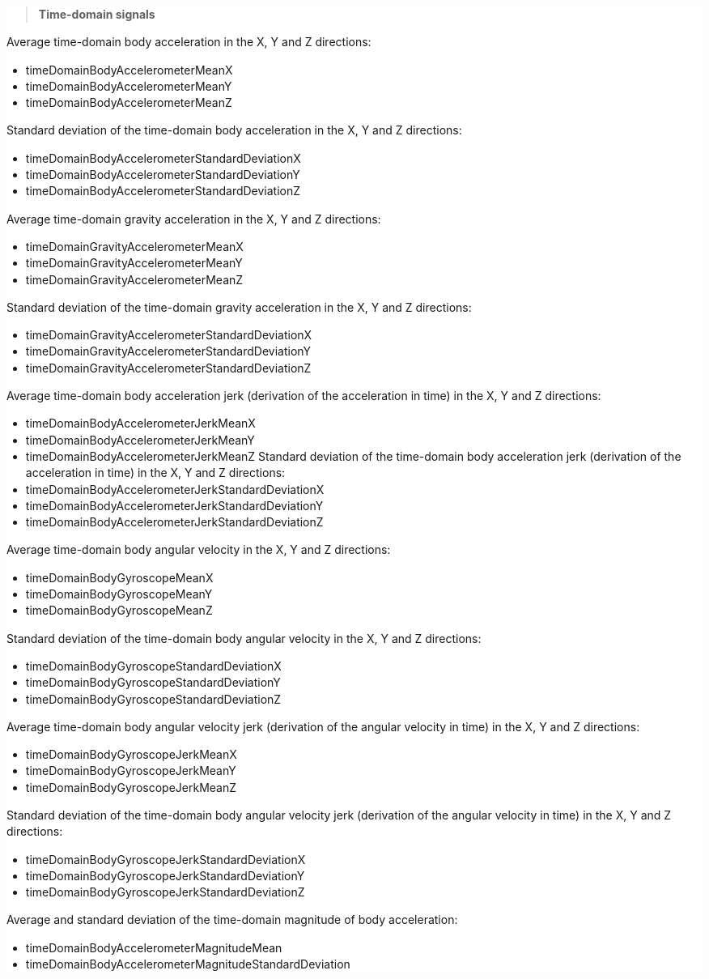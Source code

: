 > __Time-domain signals__

Average time-domain body acceleration in the X, Y and Z directions:
- timeDomainBodyAccelerometerMeanX
- timeDomainBodyAccelerometerMeanY
- timeDomainBodyAccelerometerMeanZ

Standard deviation of the time-domain body acceleration in the X, Y and Z directions:
- timeDomainBodyAccelerometerStandardDeviationX
- timeDomainBodyAccelerometerStandardDeviationY
- timeDomainBodyAccelerometerStandardDeviationZ

Average time-domain gravity acceleration in the X, Y and Z directions:
- timeDomainGravityAccelerometerMeanX
- timeDomainGravityAccelerometerMeanY
- timeDomainGravityAccelerometerMeanZ

Standard deviation of the time-domain gravity acceleration in the X, Y and Z directions:
- timeDomainGravityAccelerometerStandardDeviationX
- timeDomainGravityAccelerometerStandardDeviationY
- timeDomainGravityAccelerometerStandardDeviationZ

Average time-domain body acceleration jerk (derivation of the acceleration in time) in the X, Y and Z directions:
- timeDomainBodyAccelerometerJerkMeanX
- timeDomainBodyAccelerometerJerkMeanY
- timeDomainBodyAccelerometerJerkMeanZ
Standard deviation of the time-domain body acceleration jerk (derivation of the acceleration in time) in the X, Y and Z directions:
- timeDomainBodyAccelerometerJerkStandardDeviationX
- timeDomainBodyAccelerometerJerkStandardDeviationY
- timeDomainBodyAccelerometerJerkStandardDeviationZ

Average time-domain body angular velocity in the X, Y and Z directions:
- timeDomainBodyGyroscopeMeanX
- timeDomainBodyGyroscopeMeanY
- timeDomainBodyGyroscopeMeanZ

Standard deviation of the time-domain body angular velocity in the X, Y and Z directions:
- timeDomainBodyGyroscopeStandardDeviationX
- timeDomainBodyGyroscopeStandardDeviationY
- timeDomainBodyGyroscopeStandardDeviationZ

Average time-domain body angular velocity jerk (derivation of the angular velocity in time) in the X, Y and Z directions:
- timeDomainBodyGyroscopeJerkMeanX
- timeDomainBodyGyroscopeJerkMeanY
- timeDomainBodyGyroscopeJerkMeanZ

Standard deviation of the time-domain body angular velocity jerk (derivation of the angular velocity in time) in the X, Y and Z directions:
- timeDomainBodyGyroscopeJerkStandardDeviationX
- timeDomainBodyGyroscopeJerkStandardDeviationY
- timeDomainBodyGyroscopeJerkStandardDeviationZ

Average and standard deviation of the time-domain magnitude of body acceleration:
- timeDomainBodyAccelerometerMagnitudeMean
- timeDomainBodyAccelerometerMagnitudeStandardDeviation
